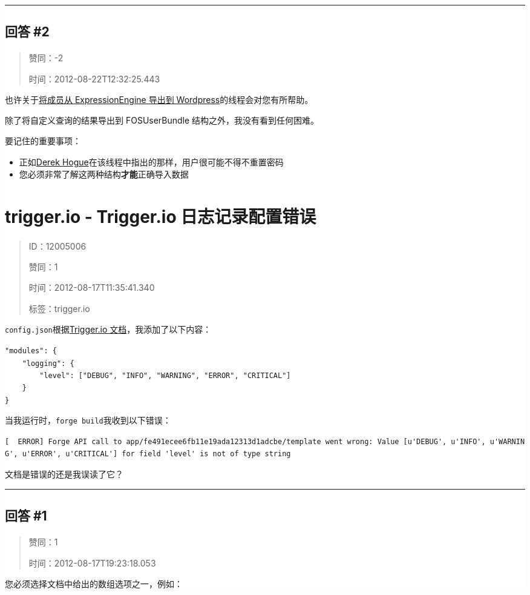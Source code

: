 * * *

## 回答 #2

> 赞同：-2
> 
> 时间：2012-08-22T12:32:25.443

也许关于[将成员从 ExpressionEngine 导出到 Wordpress](https://stackoverflow.com/questions/10104019/export-expressionengine-members-to-wordpress)的线程会对您有所帮助。

除了将自定义查询的结果导出到 FOSUserBundle 结构之外，我没有看到任何困难。

要记住的重要事项：

*   正如[Derek Hogue](https://stackoverflow.com/users/174299/derek-hogue)在该线程中指出的那样，用户很可能不得不重置密码
*   您必须非常了解这两种结构**才能**正确导入数据

# trigger.io - Trigger.io 日志记录配置错误

> ID：12005006
> 
> 赞同：1
> 
> 时间：2012-08-17T11:35:41.340
> 
> 标签：trigger.io

`config.json`根据[Trigger.io 文档](http://docs.trigger.io/en/v1.4/modules/logging.html)，我添加了以下内容：

```
"modules": {
    "logging": {
        "level": ["DEBUG", "INFO", "WARNING", "ERROR", "CRITICAL"]
    }
} 
```

当我运行时，`forge build`我收到以下错误：

```
[  ERROR] Forge API call to app/fe491ecee6fb11e19ada12313d1adcbe/template went wrong: Value [u'DEBUG', u'INFO', u'WARNING', u'ERROR', u'CRITICAL'] for field 'level' is not of type string 
```

文档是错误的还是我误读了它？

* * *

## 回答 #1

> 赞同：1
> 
> 时间：2012-08-17T19:23:18.053

您必须选择文档中给出的数组选项之一，例如：
